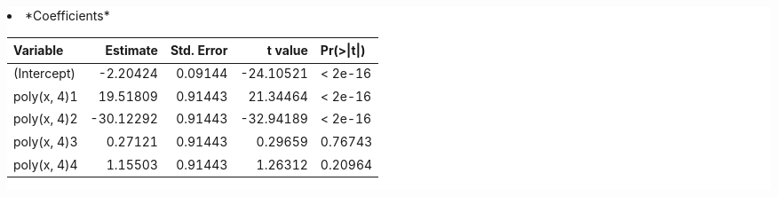 <li> *Coefficients* </li><div style="overflow-x:auto;">
<table class="table table-striped table-hover table-condensed table-responsive" style="margin-left: auto; margin-right: auto;">
 <thead>
  <tr>
   <th style="text-align:left;"> Variable </th>
   <th style="text-align:right;"> Estimate </th>
   <th style="text-align:right;"> Std. Error </th>
   <th style="text-align:right;"> t value </th>
   <th style="text-align:left;"> Pr(&gt;|t|) </th>
  </tr>
 </thead>
<tbody>
  <tr>
   <td style="text-align:left;"> (Intercept) </td>
   <td style="text-align:right;"> -2.20424 </td>
   <td style="text-align:right;"> 0.09144 </td>
   <td style="text-align:right;"> -24.10521 </td>
   <td style="text-align:left;"> &lt; 2e-16 </td>
  </tr>
  <tr>
   <td style="text-align:left;"> poly(x, 4)1 </td>
   <td style="text-align:right;"> 19.51809 </td>
   <td style="text-align:right;"> 0.91443 </td>
   <td style="text-align:right;"> 21.34464 </td>
   <td style="text-align:left;"> &lt; 2e-16 </td>
  </tr>
  <tr>
   <td style="text-align:left;"> poly(x, 4)2 </td>
   <td style="text-align:right;"> -30.12292 </td>
   <td style="text-align:right;"> 0.91443 </td>
   <td style="text-align:right;"> -32.94189 </td>
   <td style="text-align:left;"> &lt; 2e-16 </td>
  </tr>
  <tr>
   <td style="text-align:left;"> poly(x, 4)3 </td>
   <td style="text-align:right;"> 0.27121 </td>
   <td style="text-align:right;"> 0.91443 </td>
   <td style="text-align:right;"> 0.29659 </td>
   <td style="text-align:left;"> 0.76743 </td>
  </tr>
  <tr>
   <td style="text-align:left;"> poly(x, 4)4 </td>
   <td style="text-align:right;"> 1.15503 </td>
   <td style="text-align:right;"> 0.91443 </td>
   <td style="text-align:right;"> 1.26312 </td>
   <td style="text-align:left;"> 0.20964 </td>
  </tr>
</tbody>
</table>
</div>
